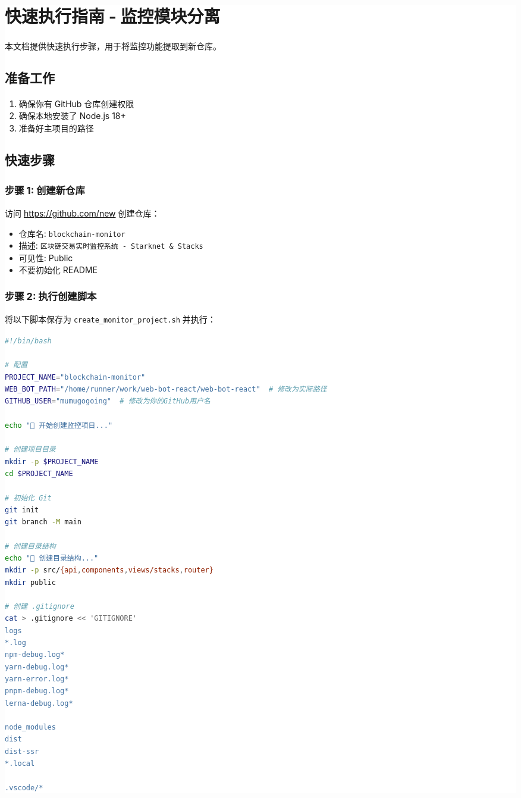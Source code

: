 # 快速执行指南 - 监控模块分离

本文档提供快速执行步骤，用于将监控功能提取到新仓库。

## 准备工作

1. 确保你有 GitHub 仓库创建权限
2. 确保本地安装了 Node.js 18+
3. 准备好主项目的路径

## 快速步骤

### 步骤 1: 创建新仓库

访问 https://github.com/new 创建仓库：
- 仓库名: `blockchain-monitor`
- 描述: `区块链交易实时监控系统 - Starknet & Stacks`
- 可见性: Public
- 不要初始化 README

### 步骤 2: 执行创建脚本

将以下脚本保存为 `create_monitor_project.sh` 并执行：

```bash
#!/bin/bash

# 配置
PROJECT_NAME="blockchain-monitor"
WEB_BOT_PATH="/home/runner/work/web-bot-react/web-bot-react"  # 修改为实际路径
GITHUB_USER="mumugogoing"  # 修改为你的GitHub用户名

echo "🚀 开始创建监控项目..."

# 创建项目目录
mkdir -p $PROJECT_NAME
cd $PROJECT_NAME

# 初始化 Git
git init
git branch -M main

# 创建目录结构
echo "📁 创建目录结构..."
mkdir -p src/{api,components,views/stacks,router}
mkdir public

# 创建 .gitignore
cat > .gitignore << 'GITIGNORE'
logs
*.log
npm-debug.log*
yarn-debug.log*
yarn-error.log*
pnpm-debug.log*
lerna-debug.log*

node_modules
dist
dist-ssr
*.local

.vscode/*
```